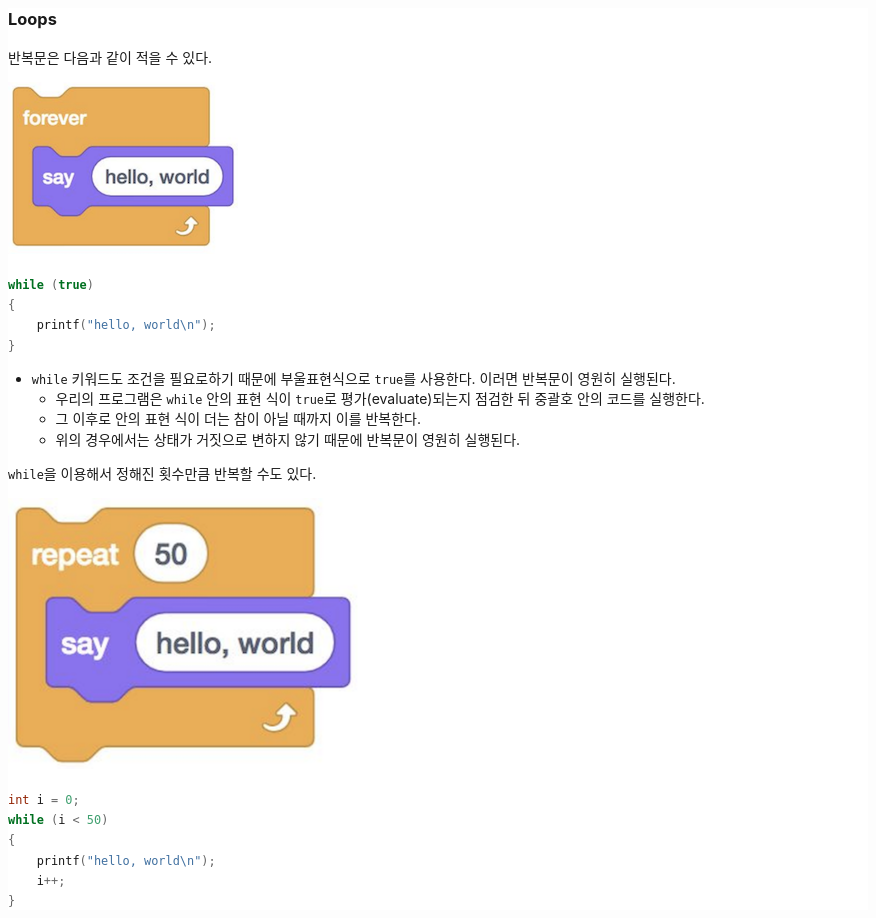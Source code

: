 ### Loops

반복문은 다음과 같이 적을 수 있다.

![loops forever](/post-img/harvardx-cs50s-intro-1-c/110984156-14b6bb00-83ae-11eb-9548-a68af3dd4d92.png)

```c
while (true)
{
    printf("hello, world\n");
}
```

* `while` 키워드도 조건을 필요로하기 때문에 부울표현식으로 `true`를 사용한다. 이러면 반복문이 영원히 실행된다.
    * 우리의 프로그램은 `while` 안의 표현 식이 `true`로 평가(evaluate)되는지 점검한 뒤 중괄호 안의 코드를 실행한다.
    * 그 이후로 안의 표현 식이 더는 참이 아닐 때까지 이를 반복한다.
    * 위의 경우에서는 상태가 거짓으로 변하지 않기 때문에 반복문이 영원히 실행된다.

`while`을 이용해서 정해진 횟수만큼 반복할 수도 있다.

![repeat a certain number of times](/post-img/harvardx-cs50s-intro-1-c/110984195-20a27d00-83ae-11eb-81f3-48dacc5db2e2.png)

```c
int i = 0;
while (i < 50)
{
    printf("hello, world\n");
    i++;
}
```
